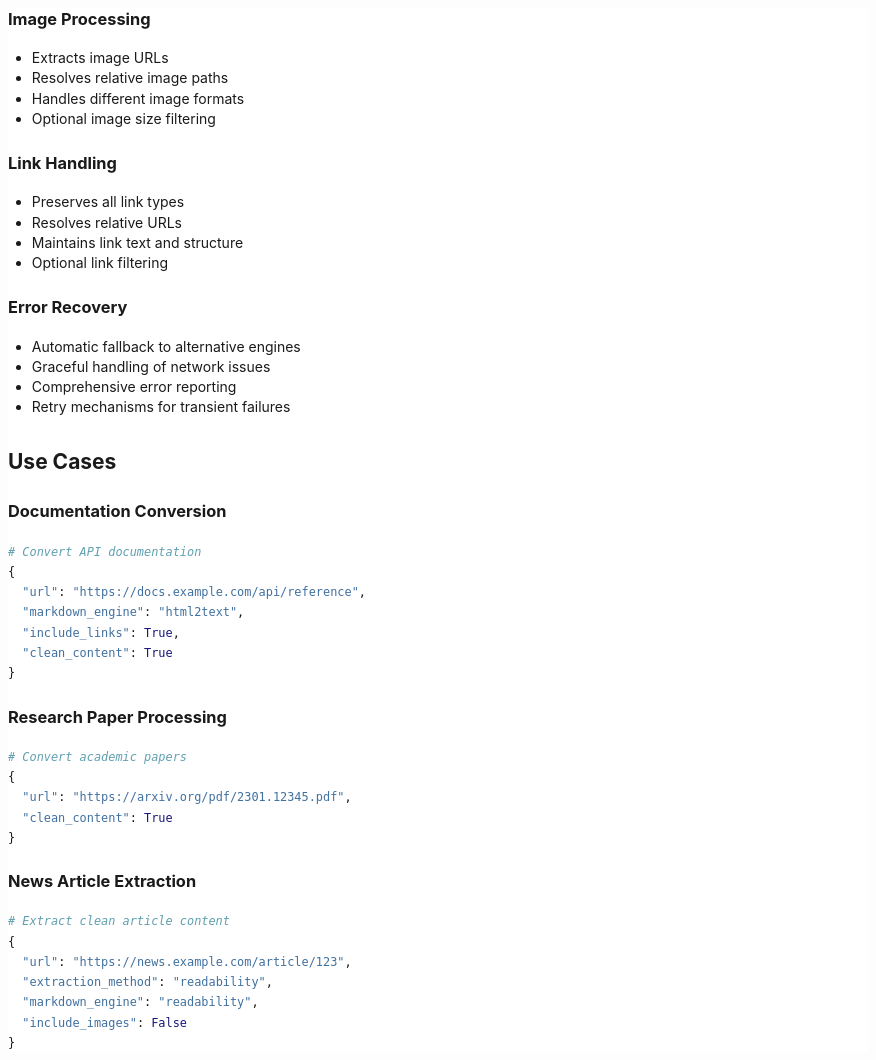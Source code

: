 ### Image Processing
- Extracts image URLs
- Resolves relative image paths
- Handles different image formats
- Optional image size filtering

### Link Handling
- Preserves all link types
- Resolves relative URLs
- Maintains link text and structure
- Optional link filtering

### Error Recovery
- Automatic fallback to alternative engines
- Graceful handling of network issues
- Comprehensive error reporting
- Retry mechanisms for transient failures

## Use Cases

### Documentation Conversion
```python
# Convert API documentation
{
  "url": "https://docs.example.com/api/reference",
  "markdown_engine": "html2text",
  "include_links": True,
  "clean_content": True
}
```

### Research Paper Processing
```python
# Convert academic papers
{
  "url": "https://arxiv.org/pdf/2301.12345.pdf",
  "clean_content": True
}
```

### News Article Extraction
```python
# Extract clean article content
{
  "url": "https://news.example.com/article/123",
  "extraction_method": "readability",
  "markdown_engine": "readability",
  "include_images": False
}
```
